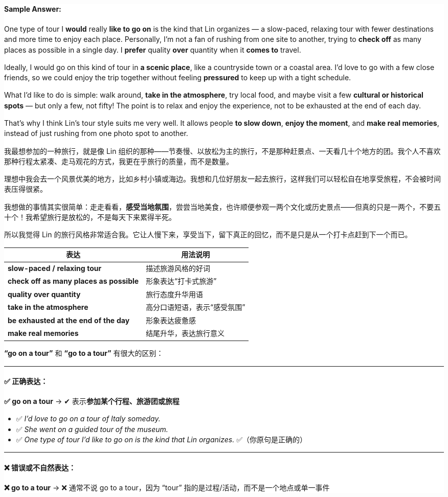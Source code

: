 #### **Sample Answer:**

One type of tour I **would** really **like to go on** is the kind that Lin organizes — a slow-paced, relaxing tour with fewer destinations and more time to enjoy each place. Personally, I’m not a fan of rushing from one site to another, trying to **check off** as many places as possible in a single day. I **prefer** quality **over** quantity when it **comes to** travel.

Ideally, I would go on this kind of tour in **a scenic place**, like a countryside town or a coastal area. I’d love to go with a few close friends, so we could enjoy the trip together without feeling **pressured** to keep up with a tight schedule.

What I’d like to do is simple: walk around, **take in the atmosphere**, try local food, and maybe visit a few **cultural or historical spots** — but only a few, not fifty! The point is to relax and enjoy the experience, not to be exhausted at the end of each day.

That’s why I think Lin’s tour style suits me very well. It allows people **to slow down**, **enjoy the moment**, and **make real memories**, instead of just rushing from one photo spot to another.

我最想参加的一种旅行，就是像 Lin 组织的那种——节奏慢、以放松为主的旅行，不是那种赶景点、一天看几十个地方的团。我个人不喜欢那种行程太紧凑、走马观花的方式，我更在乎旅行的质量，而不是数量。

理想中我会去一个风景优美的地方，比如乡村小镇或海边。我想和几位好朋友一起去旅行，这样我们可以轻松自在地享受旅程，不会被时间表压得很紧。

我想做的事情其实很简单：走走看看，**感受当地氛围**，尝尝当地美食，也许顺便参观一两个文化或历史景点——但真的只是一两个，不要五十个！我希望旅行是放松的，不是每天下来累得半死。

所以我觉得 Lin 的旅行风格非常适合我。它让人慢下来，享受当下，留下真正的回忆，而不是只是从一个打卡点赶到下一个而已。

| 表达                                     | 用法说明                     |
| ---------------------------------------- | ---------------------------- |
| **slow-paced / relaxing tour**           | 描述旅游风格的好词           |
| **check off as many places as possible** | 形象表达“打卡式旅游”         |
| **quality over quantity**                | 旅行态度升华用语             |
| **take in the atmosphere**               | 高分口语短语，表示“感受氛围” |
| **be exhausted at the end of the day**   | 形象表达疲惫感               |
| **make real memories**                   | 结尾升华，表达旅行意义       |

**“go on a tour”** 和 **“go to a tour”** 有很大的区别：

---

#### ✅ 正确表达：

**✅ go on a tour** → ✔ 表示**参加某个行程、旅游团或旅程**

- ✅ _I’d love to go on a tour of Italy someday._
- ✅ _She went on a guided tour of the museum._
- ✅ _One type of tour I’d like to go on is the kind that Lin organizes._ ✅（你原句是正确的）

---

#### ❌ 错误或不自然表达：

**❌ go to a tour** → ❌ 通常不说 go to a tour，因为 “tour” 指的是过程/活动，而不是一个地点或单一事件

